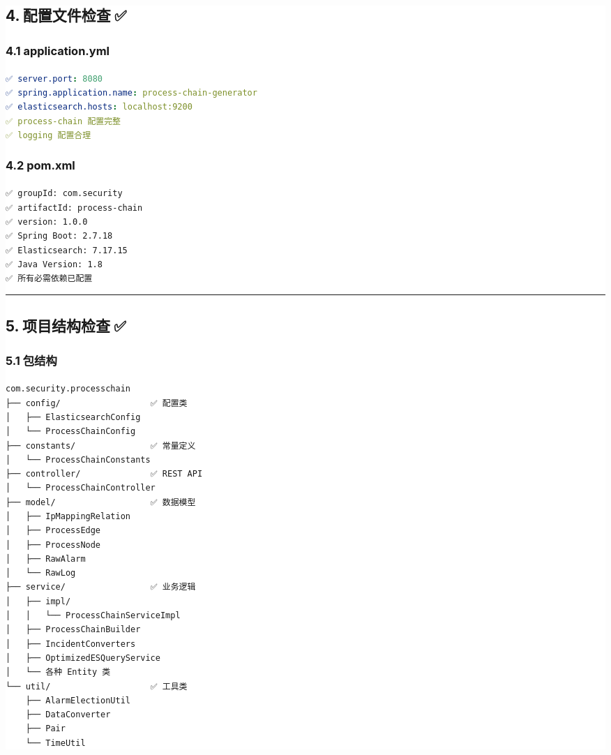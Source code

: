 
## 4. 配置文件检查 ✅

### 4.1 application.yml
```yaml
✅ server.port: 8080
✅ spring.application.name: process-chain-generator
✅ elasticsearch.hosts: localhost:9200
✅ process-chain 配置完整
✅ logging 配置合理
```

### 4.2 pom.xml
```xml
✅ groupId: com.security
✅ artifactId: process-chain
✅ version: 1.0.0
✅ Spring Boot: 2.7.18
✅ Elasticsearch: 7.17.15
✅ Java Version: 1.8
✅ 所有必需依赖已配置
```

---

## 5. 项目结构检查 ✅

### 5.1 包结构
```
com.security.processchain
├── config/                  ✅ 配置类
│   ├── ElasticsearchConfig
│   └── ProcessChainConfig
├── constants/               ✅ 常量定义
│   └── ProcessChainConstants
├── controller/              ✅ REST API
│   └── ProcessChainController
├── model/                   ✅ 数据模型
│   ├── IpMappingRelation
│   ├── ProcessEdge
│   ├── ProcessNode
│   ├── RawAlarm
│   └── RawLog
├── service/                 ✅ 业务逻辑
│   ├── impl/
│   │   └── ProcessChainServiceImpl
│   ├── ProcessChainBuilder
│   ├── IncidentConverters
│   ├── OptimizedESQueryService
│   └── 各种 Entity 类
└── util/                    ✅ 工具类
    ├── AlarmElectionUtil
    ├── DataConverter
    ├── Pair
    └── TimeUtil
```
